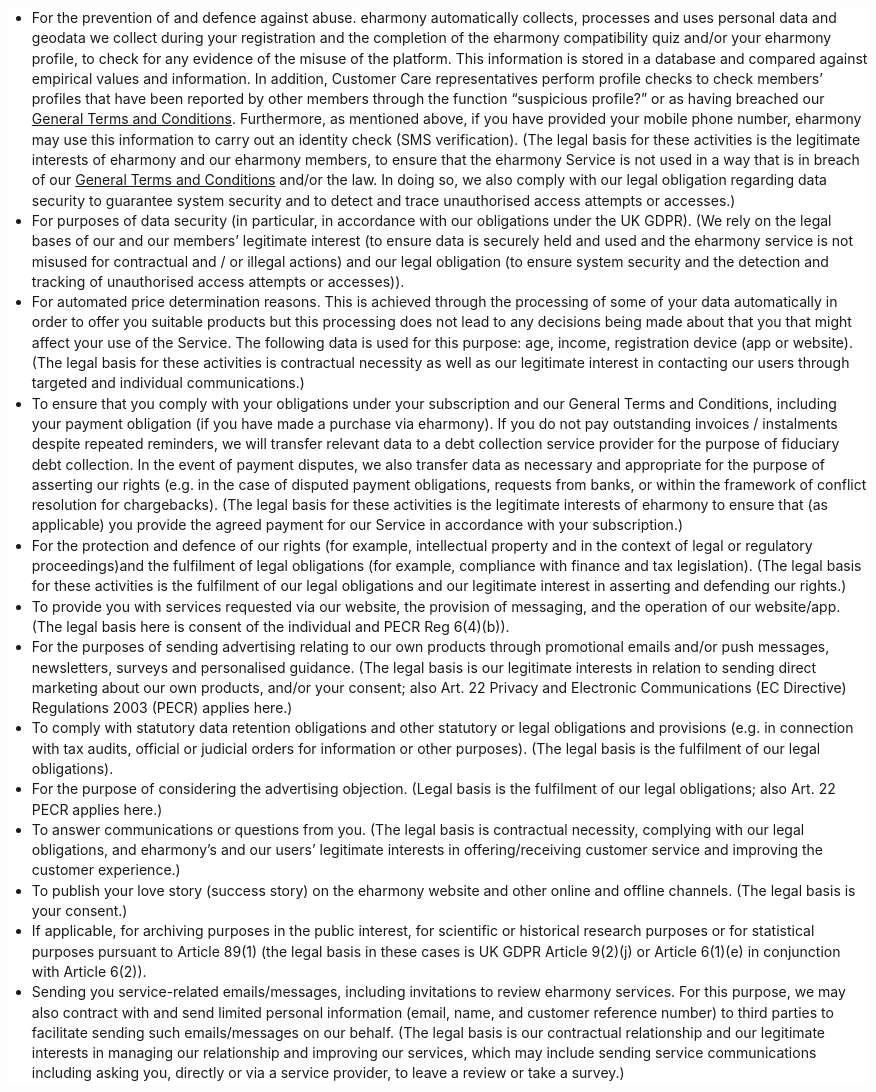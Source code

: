 * For the prevention of and defence against abuse. eharmony automatically collects, processes and uses personal data and geodata we collect during your registration and the completion of the eharmony compatibility quiz and/or your eharmony profile, to check for any evidence of the misuse of the platform. This information is stored in a database and compared against empirical values and information. In addition, Customer Care representatives perform profile checks to check members’ profiles that have been reported by other members through the function “suspicious profile?” or as having breached our [General Terms and Conditions](https://www.eharmony.co.uk/termsandconditions/). Furthermore, as mentioned above, if you have provided your mobile phone number, eharmony may use this information to carry out an identity check (SMS verification). (The legal basis for these activities is the legitimate interests of eharmony and our eharmony members, to ensure that the eharmony Service is not used in a way that is in breach of our [General Terms and Conditions](https://www.eharmony.co.uk/termsandconditions/) and/or the law. In doing so, we also comply with our legal obligation regarding data security to guarantee system security and to detect and trace unauthorised access attempts or accesses.)
* For purposes of data security (in particular, in accordance with our obligations under the UK GDPR). (We rely on the legal bases of our and our members’ legitimate interest (to ensure data is securely held and used and the eharmony service is not misused for contractual and / or illegal actions) and our legal obligation (to ensure system security and the detection and tracking of unauthorised access attempts or accesses)).
* For automated price determination reasons. This is achieved through the processing of some of your data automatically in order to offer you suitable products but this processing does not lead to any decisions being made about that you that might affect your use of the Service. The following data is used for this purpose: age, income, registration device (app or website). (The legal basis for these activities is contractual necessity as well as our legitimate interest in contacting our users through targeted and individual communications.)
* To ensure that you comply with your obligations under your subscription and our General Terms and Conditions, including your payment obligation (if you have made a purchase via eharmony). If you do not pay outstanding invoices / instalments despite repeated reminders, we will transfer relevant data to a debt collection service provider for the purpose of fiduciary debt collection. In the event of payment disputes, we also transfer data as necessary and appropriate for the purpose of asserting our rights (e.g. in the case of disputed payment obligations, requests from banks, or within the framework of conflict resolution for chargebacks). (The legal basis for these activities is the legitimate interests of eharmony to ensure that (as applicable) you provide the agreed payment for our Service in accordance with your subscription.)
* For the protection and defence of our rights (for example, intellectual property and in the context of legal or regulatory proceedings)and the fulfilment of legal obligations (for example, compliance with finance and tax legislation). (The legal basis for these activities is the fulfilment of our legal obligations and our legitimate interest in asserting and defending our rights.)
* To provide you with services requested via our website, the provision of messaging, and the operation of our website/app. (The legal basis here is consent of the individual and PECR Reg 6(4)(b)).
* For the purposes of sending advertising relating to our own products through promotional emails and/or push messages, newsletters, surveys and personalised guidance. (The legal basis is our legitimate interests in relation to sending direct marketing about our own products, and/or your consent; also Art. 22 Privacy and Electronic Communications (EC Directive) Regulations 2003 (PECR) applies here.)
* To comply with statutory data retention obligations and other statutory or legal obligations and provisions (e.g. in connection with tax audits, official or judicial orders for information or other purposes). (The legal basis is the fulfilment of our legal obligations).
* For the purpose of considering the advertising objection. (Legal basis is the fulfilment of our legal obligations; also Art. 22 PECR applies here.)
* To answer communications or questions from you. (The legal basis is contractual necessity, complying with our legal obligations, and eharmony’s and our users’ legitimate interests in offering/receiving customer service and improving the customer experience.)
* To publish your love story (success story) on the eharmony website and other online and offline channels. (The legal basis is your consent.)
* If applicable, for archiving purposes in the public interest, for scientific or historical research purposes or for statistical purposes pursuant to Article 89(1) (the legal basis in these cases is UK GDPR Article 9(2)(j) or Article 6(1)(e) in conjunction with Article 6(2)).
* Sending you service-related emails/messages, including invitations to review eharmony services. For this purpose, we may also contract with and send limited personal information (email, name, and customer reference number) to third parties to facilitate sending such emails/messages on our behalf. (The legal basis is our contractual relationship and our legitimate interests in managing our relationship and improving our services, which may include sending service communications including asking you, directly or via a service provider, to leave a review or take a survey.)